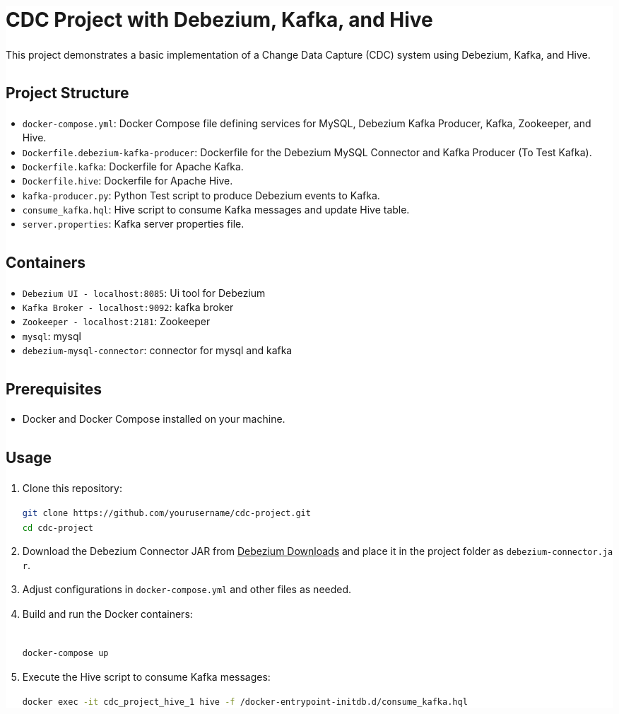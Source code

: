 # CDC Project with Debezium, Kafka, and Hive

This project demonstrates a basic implementation of a Change Data Capture (CDC) system using Debezium, Kafka, and Hive.

## Project Structure

- `docker-compose.yml`: Docker Compose file defining services for MySQL, Debezium Kafka Producer, Kafka, Zookeeper, and Hive.
- `Dockerfile.debezium-kafka-producer`: Dockerfile for the Debezium MySQL Connector and Kafka Producer (To Test Kafka).
- `Dockerfile.kafka`: Dockerfile for Apache Kafka.
- `Dockerfile.hive`: Dockerfile for Apache Hive.
- `kafka-producer.py`: Python Test script to produce Debezium events to Kafka.
- `consume_kafka.hql`: Hive script to consume Kafka messages and update Hive table.
- `server.properties`: Kafka server properties file.
## Containers 
- `Debezium UI - localhost:8085`: Ui tool for Debezium
- `Kafka Broker - localhost:9092`: kafka broker
- `Zookeeper - localhost:2181`: Zookeeper
- `mysql`: mysql
- `debezium-mysql-connector`: connector for mysql and kafka 

## Prerequisites

- Docker and Docker Compose installed on your machine.

## Usage

1. Clone this repository:

    ```bash
    git clone https://github.com/yourusername/cdc-project.git
    cd cdc-project
    ```

2. Download the Debezium Connector JAR from [Debezium Downloads](https://debezium.io/download.html) and place it in the project folder as `debezium-connector.jar`.

3. Adjust configurations in `docker-compose.yml` and other files as needed.

4. Build and run the Docker containers:

    ```bash

    docker-compose up

    ```
   

5. Execute the Hive script to consume Kafka messages:

    ```bash
    docker exec -it cdc_project_hive_1 hive -f /docker-entrypoint-initdb.d/consume_kafka.hql
    ```
